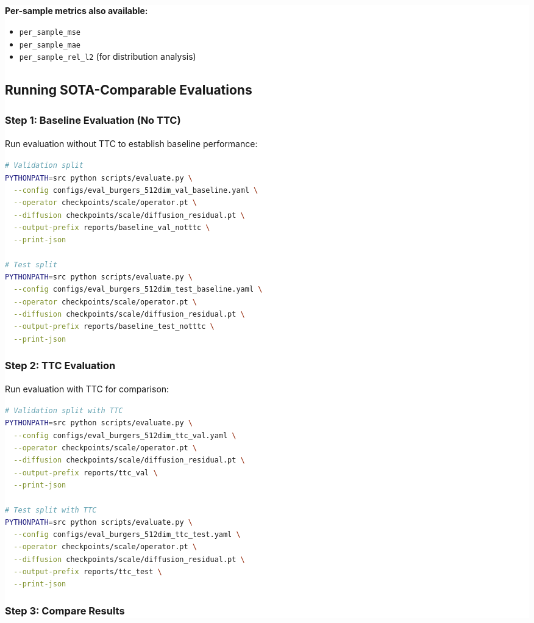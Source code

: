 **Per-sample metrics also available:**
- `per_sample_mse`
- `per_sample_mae`
- `per_sample_rel_l2` (for distribution analysis)

## Running SOTA-Comparable Evaluations

### Step 1: Baseline Evaluation (No TTC)

Run evaluation without TTC to establish baseline performance:

```bash
# Validation split
PYTHONPATH=src python scripts/evaluate.py \
  --config configs/eval_burgers_512dim_val_baseline.yaml \
  --operator checkpoints/scale/operator.pt \
  --diffusion checkpoints/scale/diffusion_residual.pt \
  --output-prefix reports/baseline_val_notttc \
  --print-json

# Test split
PYTHONPATH=src python scripts/evaluate.py \
  --config configs/eval_burgers_512dim_test_baseline.yaml \
  --operator checkpoints/scale/operator.pt \
  --diffusion checkpoints/scale/diffusion_residual.pt \
  --output-prefix reports/baseline_test_notttc \
  --print-json
```

### Step 2: TTC Evaluation

Run evaluation with TTC for comparison:

```bash
# Validation split with TTC
PYTHONPATH=src python scripts/evaluate.py \
  --config configs/eval_burgers_512dim_ttc_val.yaml \
  --operator checkpoints/scale/operator.pt \
  --diffusion checkpoints/scale/diffusion_residual.pt \
  --output-prefix reports/ttc_val \
  --print-json

# Test split with TTC
PYTHONPATH=src python scripts/evaluate.py \
  --config configs/eval_burgers_512dim_ttc_test.yaml \
  --operator checkpoints/scale/operator.pt \
  --diffusion checkpoints/scale/diffusion_residual.pt \
  --output-prefix reports/ttc_test \
  --print-json
```

### Step 3: Compare Results

